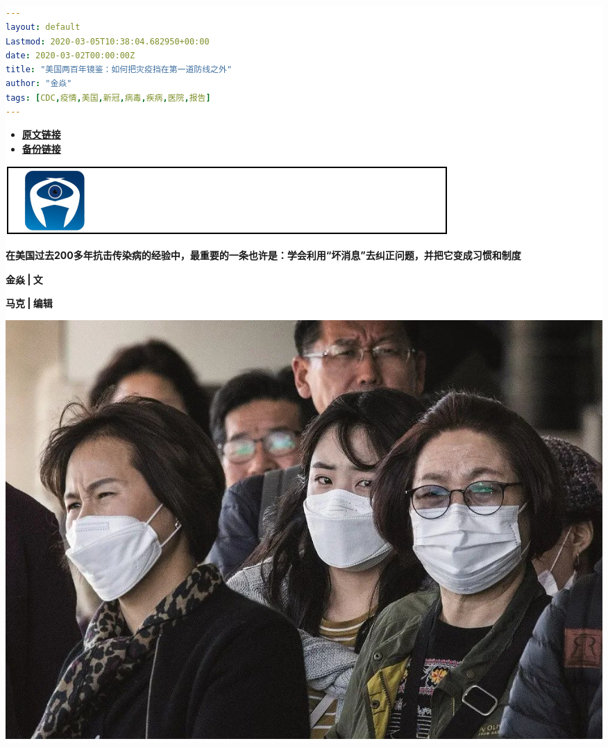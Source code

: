 ```yaml
---
layout: default
Lastmod: 2020-03-05T10:38:04.682950+00:00
date: 2020-03-02T00:00:00Z
title: "美国两百年镜鉴：如何把灾疫挡在第一道防线之外"
author: "金焱"
tags: [CDC,疫情,美国,新冠,病毒,疾病,医院,报告]
---
```


* [**原文链接**](https://mp.weixin.qq.com/s/gV6Ty9hy-c2EdufcQopLnA)
* [**备份链接**](http://archive.today/MpIF7)


![](/images/post/e06ce2388519ea96dc7cbfb8ba35c30c.jpg)

**在美国过去200多年抗击传染病的经验中，最重要的一条也许是：学会利用“坏消息”去纠正问题，并把它变成习惯和制度**  

**************金焱 | 文**************

****************************马克 | 编辑****************************

  

![](/images/post/1cb992d5fcaadf0e0dcdffdaacd0bc70.jpg)
